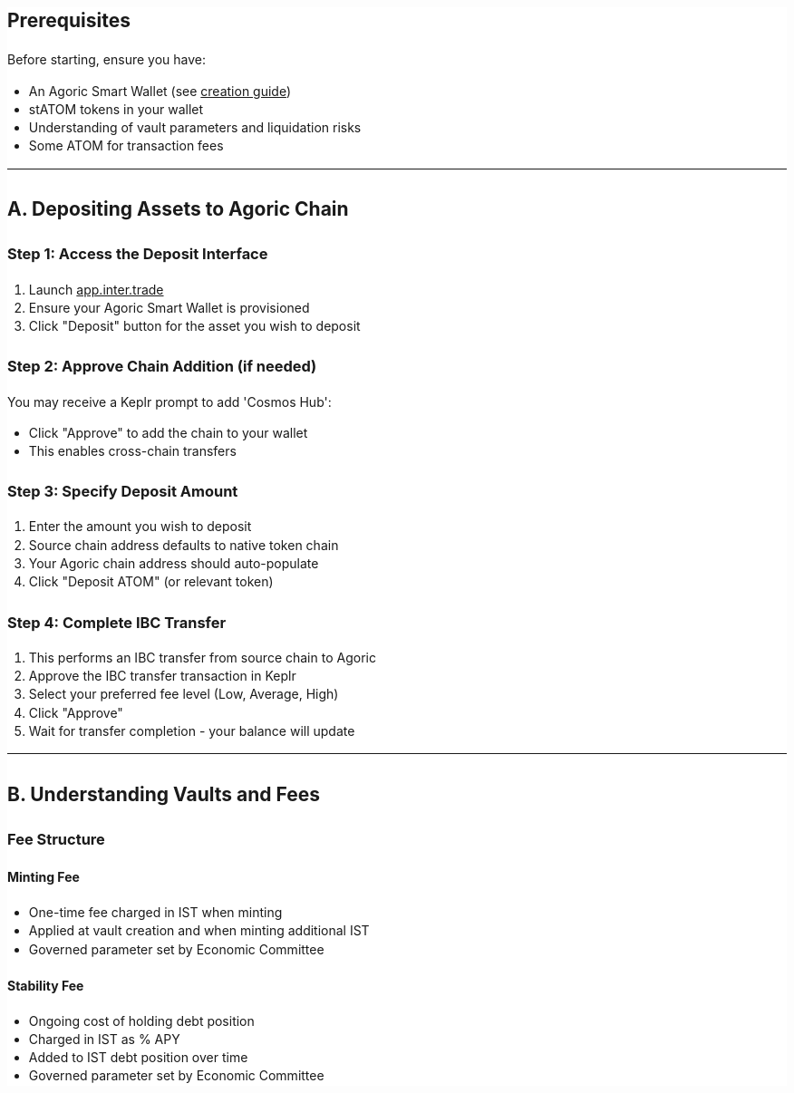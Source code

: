 
## Prerequisites

Before starting, ensure you have:
- An Agoric Smart Wallet (see [creation guide](https://docs.inter.trade/user-how-to/wallet-usage/create-your-agoric-account-and-smart-wallet))
- stATOM tokens in your wallet
- Understanding of vault parameters and liquidation risks
- Some ATOM for transaction fees

---

## A. Depositing Assets to Agoric Chain

### Step 1: Access the Deposit Interface
1. Launch [app.inter.trade](https://app.inter.trade/)
2. Ensure your Agoric Smart Wallet is provisioned
3. Click "Deposit" button for the asset you wish to deposit

### Step 2: Approve Chain Addition (if needed)
You may receive a Keplr prompt to add 'Cosmos Hub':
- Click "Approve" to add the chain to your wallet
- This enables cross-chain transfers

### Step 3: Specify Deposit Amount
1. Enter the amount you wish to deposit
2. Source chain address defaults to native token chain
3. Your Agoric chain address should auto-populate
4. Click "Deposit ATOM" (or relevant token)

### Step 4: Complete IBC Transfer
1. This performs an IBC transfer from source chain to Agoric
2. Approve the IBC transfer transaction in Keplr
3. Select your preferred fee level (Low, Average, High)
4. Click "Approve"
5. Wait for transfer completion - your balance will update

---

## B. Understanding Vaults and Fees

### Fee Structure

#### Minting Fee
- One-time fee charged in IST when minting
- Applied at vault creation and when minting additional IST
- Governed parameter set by Economic Committee

#### Stability Fee  
- Ongoing cost of holding debt position
- Charged in IST as % APY
- Added to IST debt position over time
- Governed parameter set by Economic Committee
